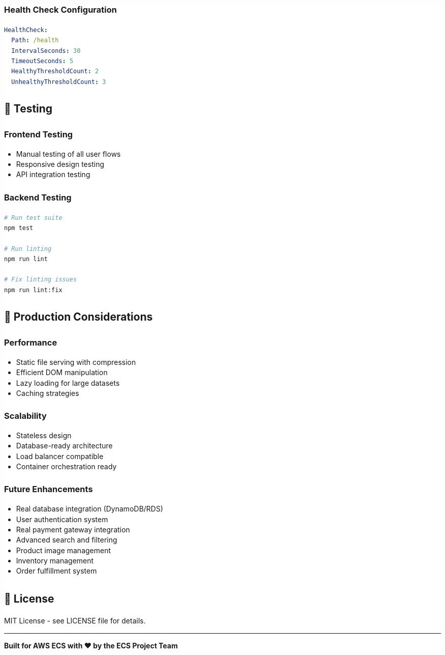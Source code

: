 ### Health Check Configuration
```yaml
HealthCheck:
  Path: /health
  IntervalSeconds: 30
  TimeoutSeconds: 5
  HealthyThresholdCount: 2
  UnhealthyThresholdCount: 3
```

## 🧪 Testing

### Frontend Testing
- Manual testing of all user flows
- Responsive design testing
- API integration testing

### Backend Testing
```bash
# Run test suite
npm test

# Run linting
npm run lint

# Fix linting issues
npm run lint:fix
```

## 🎯 Production Considerations

### Performance
- Static file serving with compression
- Efficient DOM manipulation
- Lazy loading for large datasets
- Caching strategies

### Scalability
- Stateless design
- Database-ready architecture
- Load balancer compatible
- Container orchestration ready

### Future Enhancements
- Real database integration (DynamoDB/RDS)
- User authentication system
- Real payment gateway integration
- Advanced search and filtering
- Product image management
- Inventory management
- Order fulfillment system

## 📝 License

MIT License - see LICENSE file for details.

---

**Built for AWS ECS with ❤️ by the ECS Project Team**
